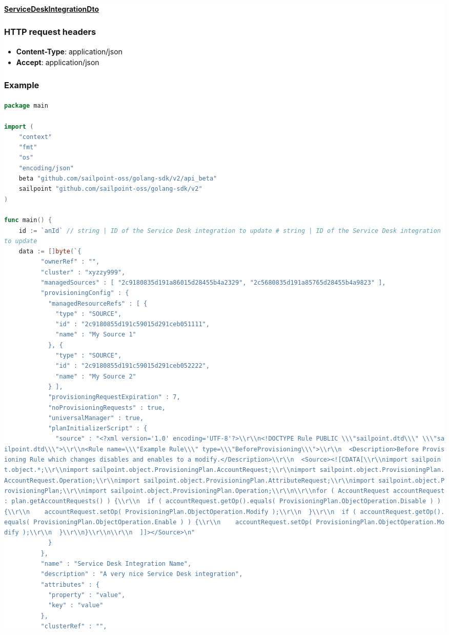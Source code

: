 [**ServiceDeskIntegrationDto**](../models/service-desk-integration-dto)

### HTTP request headers

- **Content-Type**: application/json
- **Accept**: application/json

### Example

```go
package main

import (
	"context"
	"fmt"
	"os"
    "encoding/json"
    beta "github.com/sailpoint-oss/golang-sdk/v2/api_beta"
	sailpoint "github.com/sailpoint-oss/golang-sdk/v2"
)

func main() {
    id := `anId` // string | ID of the Service Desk integration to update # string | ID of the Service Desk integration to update
    data := []byte(`{
          "ownerRef" : "",
          "cluster" : "xyzzy999",
          "managedSources" : [ "2c9180835d191a86015d28455b4a2329", "2c5680835d191a85765d28455b4a9823" ],
          "provisioningConfig" : {
            "managedResourceRefs" : [ {
              "type" : "SOURCE",
              "id" : "2c9180855d191c59015d291ceb051111",
              "name" : "My Source 1"
            }, {
              "type" : "SOURCE",
              "id" : "2c9180855d191c59015d291ceb052222",
              "name" : "My Source 2"
            } ],
            "provisioningRequestExpiration" : 7,
            "noProvisioningRequests" : true,
            "universalManager" : true,
            "planInitializerScript" : {
              "source" : "<?xml version='1.0' encoding='UTF-8'?>\\r\\n<!DOCTYPE Rule PUBLIC \\\"sailpoint.dtd\\\" \\\"sailpoint.dtd\\\">\\r\\n<Rule name=\\\"Example Rule\\\" type=\\\"BeforeProvisioning\\\">\\r\\n  <Description>Before Provisioning Rule which changes disables and enables to a modify.</Description>\\r\\n  <Source><![CDATA[\\r\\nimport sailpoint.object.*;\\r\\nimport sailpoint.object.ProvisioningPlan.AccountRequest;\\r\\nimport sailpoint.object.ProvisioningPlan.AccountRequest.Operation;\\r\\nimport sailpoint.object.ProvisioningPlan.AttributeRequest;\\r\\nimport sailpoint.object.ProvisioningPlan;\\r\\nimport sailpoint.object.ProvisioningPlan.Operation;\\r\\n\\r\\nfor ( AccountRequest accountRequest : plan.getAccountRequests() ) {\\r\\n  if ( accountRequest.getOp().equals( ProvisioningPlan.ObjectOperation.Disable ) ) {\\r\\n    accountRequest.setOp( ProvisioningPlan.ObjectOperation.Modify );\\r\\n  }\\r\\n  if ( accountRequest.getOp().equals( ProvisioningPlan.ObjectOperation.Enable ) ) {\\r\\n    accountRequest.setOp( ProvisioningPlan.ObjectOperation.Modify );\\r\\n  }\\r\\n}\\r\\n\\r\\n  ]]></Source>\n"
            }
          },
          "name" : "Service Desk Integration Name",
          "description" : "A very nice Service Desk integration",
          "attributes" : {
            "property" : "value",
            "key" : "value"
          },
          "clusterRef" : "",
```